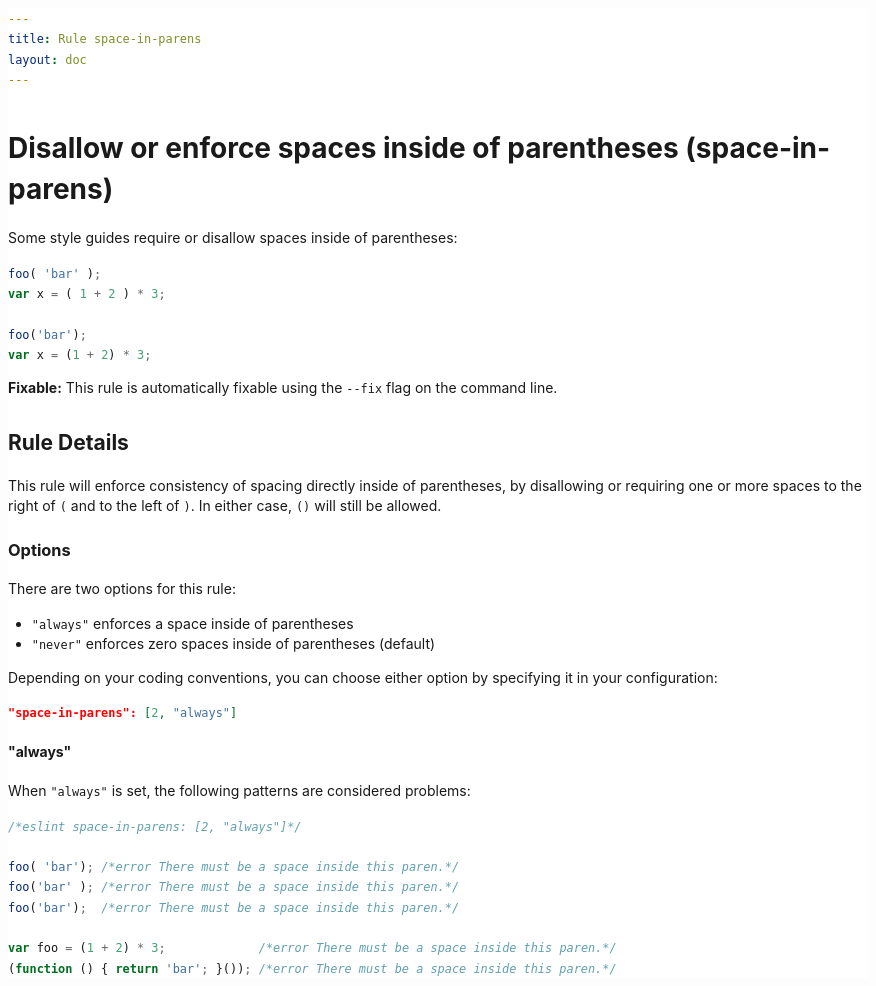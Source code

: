 ```yaml
---
title: Rule space-in-parens
layout: doc
---
```


# Disallow or enforce spaces inside of parentheses (space-in-parens)

Some style guides require or disallow spaces inside of parentheses:

```js
foo( 'bar' );
var x = ( 1 + 2 ) * 3;

foo('bar');
var x = (1 + 2) * 3;
```

**Fixable:** This rule is automatically fixable using the `--fix` flag on the command line.

## Rule Details

This rule will enforce consistency of spacing directly inside of parentheses, by disallowing or requiring one or more spaces to the right of `(` and to the left of `)`. In either case, `()` will still be allowed.

### Options

There are two options for this rule:

* `"always"` enforces a space inside of parentheses
* `"never"` enforces zero spaces inside of parentheses (default)

Depending on your coding conventions, you can choose either option by specifying it in your configuration:

```json
"space-in-parens": [2, "always"]
```

#### "always"

When `"always"` is set, the following patterns are considered problems:

```js
/*eslint space-in-parens: [2, "always"]*/

foo( 'bar'); /*error There must be a space inside this paren.*/
foo('bar' ); /*error There must be a space inside this paren.*/
foo('bar');  /*error There must be a space inside this paren.*/

var foo = (1 + 2) * 3;             /*error There must be a space inside this paren.*/
(function () { return 'bar'; }()); /*error There must be a space inside this paren.*/
```
